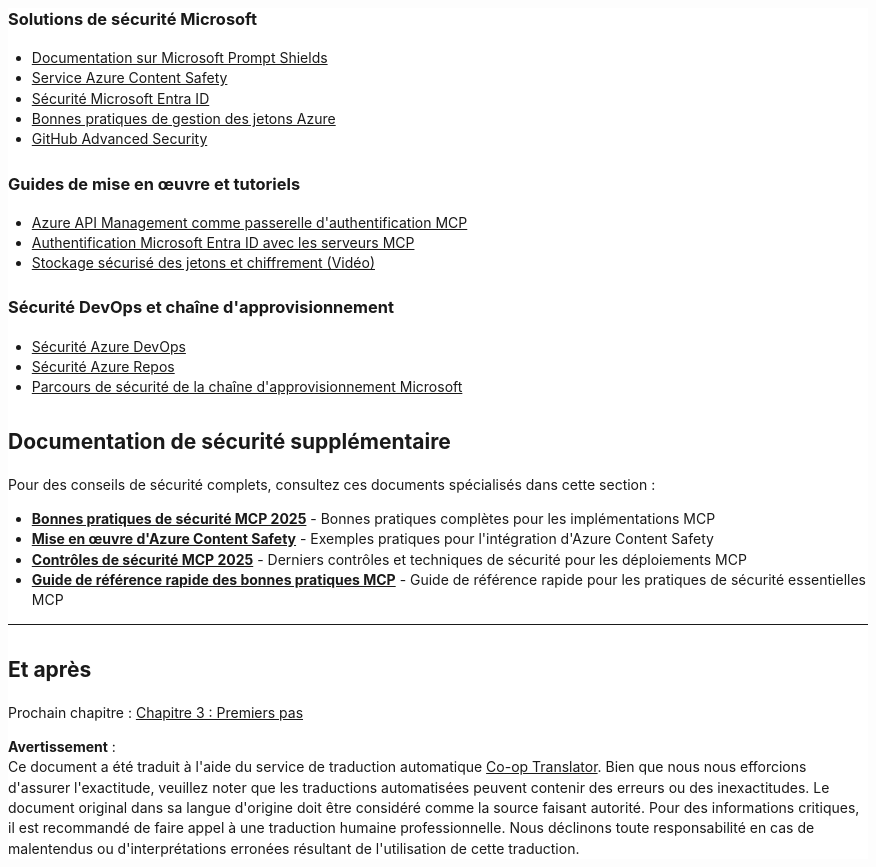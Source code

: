 
### **Solutions de sécurité Microsoft**
- [Documentation sur Microsoft Prompt Shields](https://learn.microsoft.com/azure/ai-services/content-safety/concepts/jailbreak-detection)
- [Service Azure Content Safety](https://learn.microsoft.com/azure/ai-services/content-safety/)
- [Sécurité Microsoft Entra ID](https://learn.microsoft.com/entra/identity-platform/secure-least-privileged-access)
- [Bonnes pratiques de gestion des jetons Azure](https://learn.microsoft.com/entra/identity-platform/access-tokens)
- [GitHub Advanced Security](https://github.com/security/advanced-security)

### **Guides de mise en œuvre et tutoriels**
- [Azure API Management comme passerelle d'authentification MCP](https://techcommunity.microsoft.com/blog/integrationsonazureblog/azure-api-management-your-auth-gateway-for-mcp-servers/4402690)
- [Authentification Microsoft Entra ID avec les serveurs MCP](https://den.dev/blog/mcp-server-auth-entra-id-session/)
- [Stockage sécurisé des jetons et chiffrement (Vidéo)](https://youtu.be/uRdX37EcCwg?si=6fSChs1G4glwXRy2)

### **Sécurité DevOps et chaîne d'approvisionnement**
- [Sécurité Azure DevOps](https://azure.microsoft.com/products/devops)
- [Sécurité Azure Repos](https://azure.microsoft.com/products/devops/repos/)
- [Parcours de sécurité de la chaîne d'approvisionnement Microsoft](https://devblogs.microsoft.com/engineering-at-microsoft/the-journey-to-secure-the-software-supply-chain-at-microsoft/)

## **Documentation de sécurité supplémentaire**

Pour des conseils de sécurité complets, consultez ces documents spécialisés dans cette section :

- **[Bonnes pratiques de sécurité MCP 2025](./mcp-security-best-practices-2025.md)** - Bonnes pratiques complètes pour les implémentations MCP  
- **[Mise en œuvre d'Azure Content Safety](./azure-content-safety-implementation.md)** - Exemples pratiques pour l'intégration d'Azure Content Safety  
- **[Contrôles de sécurité MCP 2025](./mcp-security-controls-2025.md)** - Derniers contrôles et techniques de sécurité pour les déploiements MCP  
- **[Guide de référence rapide des bonnes pratiques MCP](./mcp-best-practices.md)** - Guide de référence rapide pour les pratiques de sécurité essentielles MCP  

---

## Et après

Prochain chapitre : [Chapitre 3 : Premiers pas](../03-GettingStarted/README.md)

**Avertissement** :  
Ce document a été traduit à l'aide du service de traduction automatique [Co-op Translator](https://github.com/Azure/co-op-translator). Bien que nous nous efforcions d'assurer l'exactitude, veuillez noter que les traductions automatisées peuvent contenir des erreurs ou des inexactitudes. Le document original dans sa langue d'origine doit être considéré comme la source faisant autorité. Pour des informations critiques, il est recommandé de faire appel à une traduction humaine professionnelle. Nous déclinons toute responsabilité en cas de malentendus ou d'interprétations erronées résultant de l'utilisation de cette traduction.